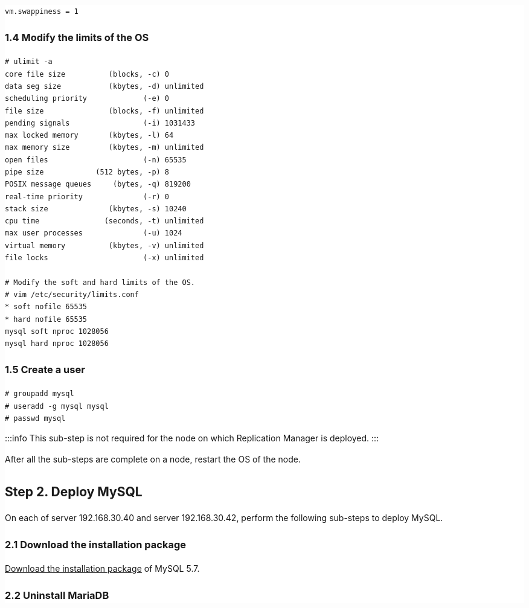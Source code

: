 ```shell
vm.swappiness = 1
```
### 1.4 Modify the limits of the OS
```shell
# ulimit -a
core file size          (blocks, -c) 0
data seg size           (kbytes, -d) unlimited
scheduling priority             (-e) 0
file size               (blocks, -f) unlimited
pending signals                 (-i) 1031433
max locked memory       (kbytes, -l) 64
max memory size         (kbytes, -m) unlimited
open files                      (-n) 65535
pipe size            (512 bytes, -p) 8
POSIX message queues     (bytes, -q) 819200
real-time priority              (-r) 0
stack size              (kbytes, -s) 10240
cpu time               (seconds, -t) unlimited
max user processes              (-u) 1024
virtual memory          (kbytes, -v) unlimited
file locks                      (-x) unlimited

# Modify the soft and hard limits of the OS.
# vim /etc/security/limits.conf
* soft nofile 65535
* hard nofile 65535
mysql soft nproc 1028056
mysql hard nproc 1028056
```
### 1.5 Create a user
```shell
# groupadd mysql
# useradd -g mysql mysql
# passwd mysql
```
:::info
This sub-step is not required for the node on which Replication Manager is deployed. 
:::

After all the sub-steps are complete on a node, restart the OS of the node.

## Step 2. Deploy MySQL

On each of server 192.168.30.40 and server 192.168.30.42, perform the following sub-steps to deploy MySQL.

### 2.1 Download the installation package

[Download the installation package](https://downloads.mysql.com/archives/community/) of MySQL 5.7.

### 2.2 Uninstall MariaDB
